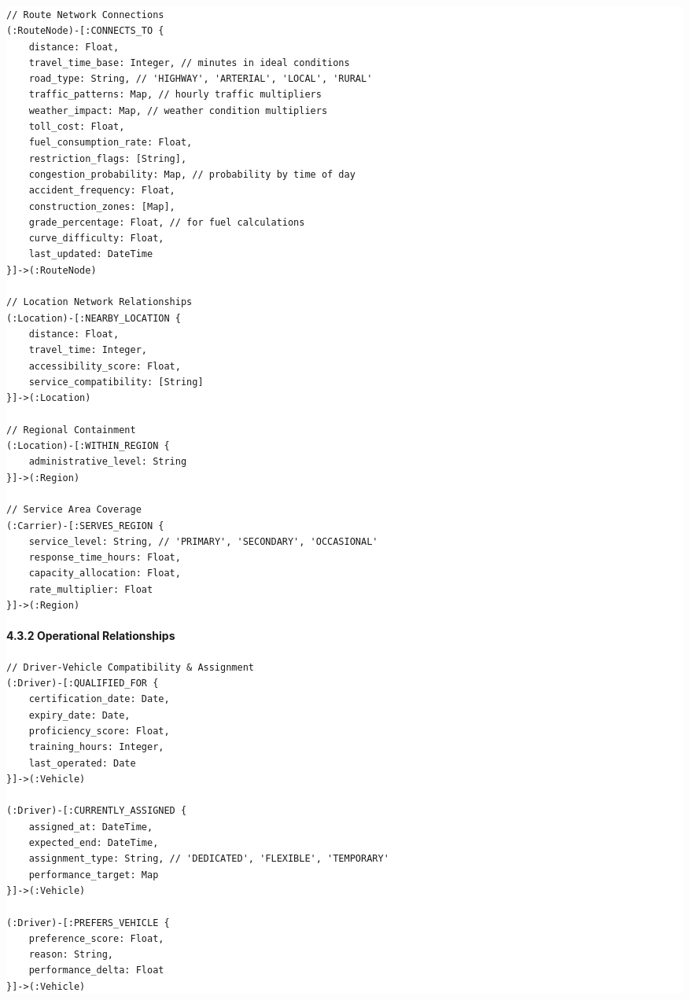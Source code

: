 ```cypher
// Route Network Connections
(:RouteNode)-[:CONNECTS_TO {
    distance: Float,
    travel_time_base: Integer, // minutes in ideal conditions
    road_type: String, // 'HIGHWAY', 'ARTERIAL', 'LOCAL', 'RURAL'
    traffic_patterns: Map, // hourly traffic multipliers
    weather_impact: Map, // weather condition multipliers
    toll_cost: Float,
    fuel_consumption_rate: Float,
    restriction_flags: [String],
    congestion_probability: Map, // probability by time of day
    accident_frequency: Float,
    construction_zones: [Map],
    grade_percentage: Float, // for fuel calculations
    curve_difficulty: Float,
    last_updated: DateTime
}]->(:RouteNode)

// Location Network Relationships
(:Location)-[:NEARBY_LOCATION {
    distance: Float,
    travel_time: Integer,
    accessibility_score: Float,
    service_compatibility: [String]
}]->(:Location)

// Regional Containment
(:Location)-[:WITHIN_REGION {
    administrative_level: String
}]->(:Region)

// Service Area Coverage
(:Carrier)-[:SERVES_REGION {
    service_level: String, // 'PRIMARY', 'SECONDARY', 'OCCASIONAL'
    response_time_hours: Float,
    capacity_allocation: Float,
    rate_multiplier: Float
}]->(:Region)
```

#### 4.3.2 Operational Relationships

```cypher
// Driver-Vehicle Compatibility & Assignment
(:Driver)-[:QUALIFIED_FOR {
    certification_date: Date,
    expiry_date: Date,
    proficiency_score: Float,
    training_hours: Integer,
    last_operated: Date
}]->(:Vehicle)

(:Driver)-[:CURRENTLY_ASSIGNED {
    assigned_at: DateTime,
    expected_end: DateTime,
    assignment_type: String, // 'DEDICATED', 'FLEXIBLE', 'TEMPORARY'
    performance_target: Map
}]->(:Vehicle)

(:Driver)-[:PREFERS_VEHICLE {
    preference_score: Float,
    reason: String,
    performance_delta: Float
}]->(:Vehicle)
```